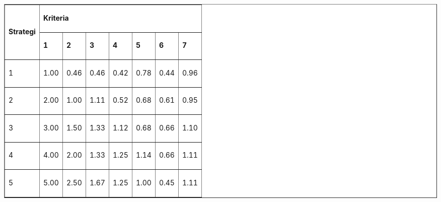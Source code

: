 <table border="1">
<tr><td rowspan="2" style="vertical-align:middle;">
<p><span class="font10" style="font-weight:bold;">Strategi</span></p></td><td colspan="7" style="vertical-align:bottom;">
<p><span class="font10" style="font-weight:bold;">Kriteria</span></p></td></tr>
<tr><td style="vertical-align:bottom;">
<p><span class="font10" style="font-weight:bold;">1</span></p></td><td style="vertical-align:bottom;">
<p><span class="font10" style="font-weight:bold;">2</span></p></td><td style="vertical-align:bottom;">
<p><span class="font10" style="font-weight:bold;">3</span></p></td><td style="vertical-align:bottom;">
<p><span class="font10" style="font-weight:bold;">4</span></p></td><td style="vertical-align:bottom;">
<p><span class="font10" style="font-weight:bold;">5</span></p></td><td style="vertical-align:bottom;">
<p><span class="font10" style="font-weight:bold;">6</span></p></td><td style="vertical-align:bottom;">
<p><span class="font10" style="font-weight:bold;">7</span></p></td></tr>
<tr><td style="vertical-align:middle;">
<p><span class="font10">1</span></p></td><td style="vertical-align:middle;">
<p><span class="font10">1.00</span></p></td><td style="vertical-align:middle;">
<p><span class="font10">0.46</span></p></td><td style="vertical-align:middle;">
<p><span class="font10">0.46</span></p></td><td style="vertical-align:middle;">
<p><span class="font10">0.42</span></p></td><td style="vertical-align:middle;">
<p><span class="font10">0.78</span></p></td><td style="vertical-align:middle;">
<p><span class="font10">0.44</span></p></td><td style="vertical-align:middle;">
<p><span class="font10">0.96</span></p></td></tr>
<tr><td style="vertical-align:middle;">
<p><span class="font10">2</span></p></td><td style="vertical-align:middle;">
<p><span class="font10">2.00</span></p></td><td style="vertical-align:middle;">
<p><span class="font10">1.00</span></p></td><td style="vertical-align:middle;">
<p><span class="font10">1.11</span></p></td><td style="vertical-align:middle;">
<p><span class="font10">0.52</span></p></td><td style="vertical-align:middle;">
<p><span class="font10">0.68</span></p></td><td style="vertical-align:middle;">
<p><span class="font10">0.61</span></p></td><td style="vertical-align:middle;">
<p><span class="font10">0.95</span></p></td></tr>
<tr><td style="vertical-align:middle;">
<p><span class="font10">3</span></p></td><td style="vertical-align:middle;">
<p><span class="font10">3.00</span></p></td><td style="vertical-align:middle;">
<p><span class="font10">1.50</span></p></td><td style="vertical-align:middle;">
<p><span class="font10">1.33</span></p></td><td style="vertical-align:middle;">
<p><span class="font10">1.12</span></p></td><td style="vertical-align:middle;">
<p><span class="font10">0.68</span></p></td><td style="vertical-align:middle;">
<p><span class="font10">0.66</span></p></td><td style="vertical-align:middle;">
<p><span class="font10">1.10</span></p></td></tr>
<tr><td style="vertical-align:middle;">
<p><span class="font10">4</span></p></td><td style="vertical-align:middle;">
<p><span class="font10">4.00</span></p></td><td style="vertical-align:middle;">
<p><span class="font10">2.00</span></p></td><td style="vertical-align:middle;">
<p><span class="font10">1.33</span></p></td><td style="vertical-align:middle;">
<p><span class="font10">1.25</span></p></td><td style="vertical-align:middle;">
<p><span class="font10">1.14</span></p></td><td style="vertical-align:middle;">
<p><span class="font10">0.66</span></p></td><td style="vertical-align:middle;">
<p><span class="font10">1.11</span></p></td></tr>
<tr><td style="vertical-align:middle;">
<p><span class="font10">5</span></p></td><td style="vertical-align:middle;">
<p><span class="font10">5.00</span></p></td><td style="vertical-align:middle;">
<p><span class="font10">2.50</span></p></td><td style="vertical-align:middle;">
<p><span class="font10">1.67</span></p></td><td style="vertical-align:middle;">
<p><span class="font10">1.25</span></p></td><td style="vertical-align:middle;">
<p><span class="font10">1.00</span></p></td><td style="vertical-align:middle;">
<p><span class="font10">0.45</span></p></td><td style="vertical-align:middle;">
<p><span class="font10">1.11</span></p></td></tr>